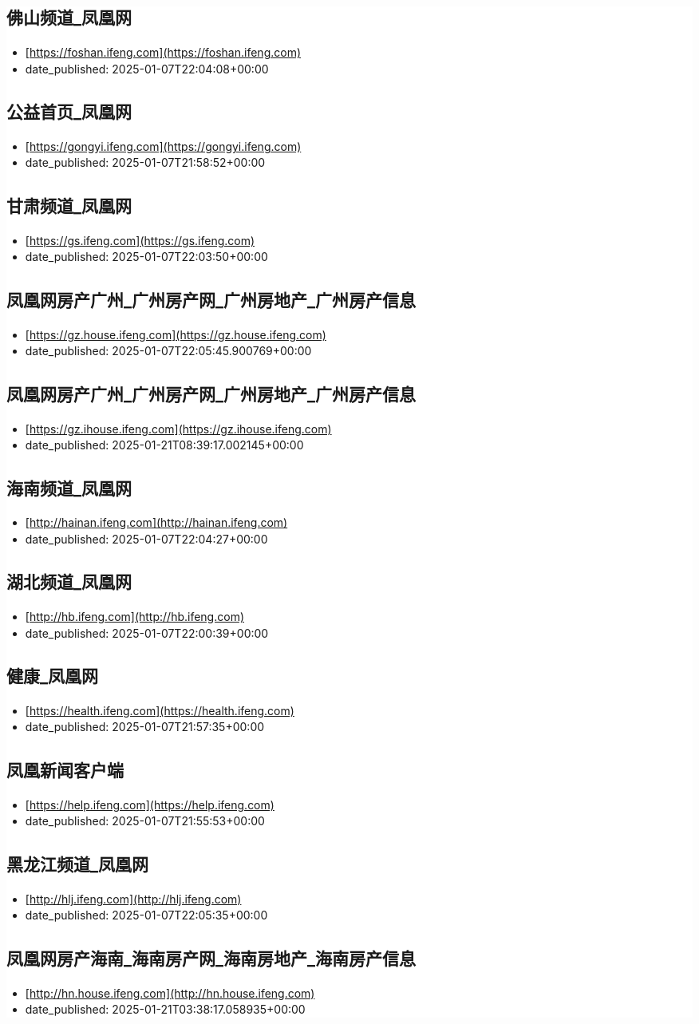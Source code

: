  ## 佛山频道_凤凰网
 - [https://foshan.ifeng.com](https://foshan.ifeng.com)
 - date_published: 2025-01-07T22:04:08+00:00

 ## 公益首页_凤凰网
 - [https://gongyi.ifeng.com](https://gongyi.ifeng.com)
 - date_published: 2025-01-07T21:58:52+00:00

 ## 甘肃频道_凤凰网
 - [https://gs.ifeng.com](https://gs.ifeng.com)
 - date_published: 2025-01-07T22:03:50+00:00

 ## 凤凰网房产广州_广州房产网_广州房地产_广州房产信息
 - [https://gz.house.ifeng.com](https://gz.house.ifeng.com)
 - date_published: 2025-01-07T22:05:45.900769+00:00

 ## 凤凰网房产广州_广州房产网_广州房地产_广州房产信息
 - [https://gz.ihouse.ifeng.com](https://gz.ihouse.ifeng.com)
 - date_published: 2025-01-21T08:39:17.002145+00:00

 ## 海南频道_凤凰网
 - [http://hainan.ifeng.com](http://hainan.ifeng.com)
 - date_published: 2025-01-07T22:04:27+00:00

 ## 湖北频道_凤凰网
 - [http://hb.ifeng.com](http://hb.ifeng.com)
 - date_published: 2025-01-07T22:00:39+00:00

 ## 健康_凤凰网
 - [https://health.ifeng.com](https://health.ifeng.com)
 - date_published: 2025-01-07T21:57:35+00:00

 ## 凤凰新闻客户端
 - [https://help.ifeng.com](https://help.ifeng.com)
 - date_published: 2025-01-07T21:55:53+00:00

 ## 黑龙江频道_凤凰网
 - [http://hlj.ifeng.com](http://hlj.ifeng.com)
 - date_published: 2025-01-07T22:05:35+00:00

 ## 凤凰网房产海南_海南房产网_海南房地产_海南房产信息
 - [http://hn.house.ifeng.com](http://hn.house.ifeng.com)
 - date_published: 2025-01-21T03:38:17.058935+00:00

